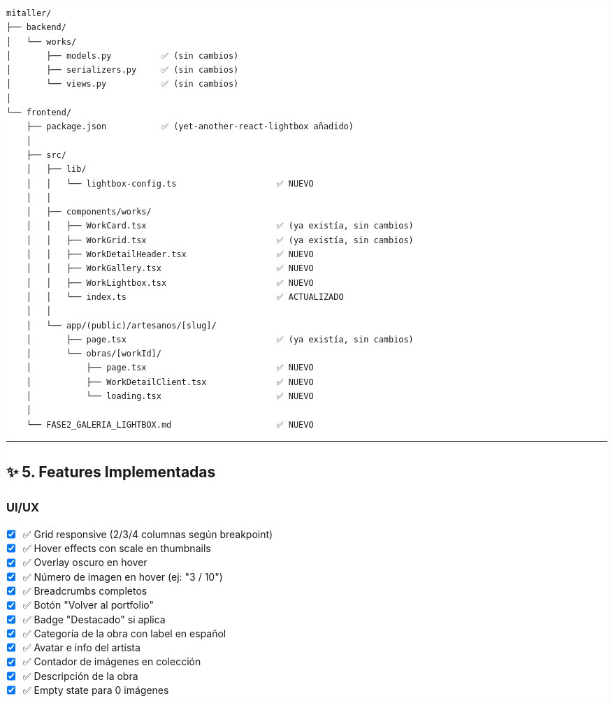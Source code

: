```
mitaller/
├── backend/
│   └── works/
│       ├── models.py          ✅ (sin cambios)
│       ├── serializers.py     ✅ (sin cambios)
│       └── views.py           ✅ (sin cambios)
│
└── frontend/
    ├── package.json           ✅ (yet-another-react-lightbox añadido)
    │
    ├── src/
    │   ├── lib/
    │   │   └── lightbox-config.ts                    ✅ NUEVO
    │   │
    │   ├── components/works/
    │   │   ├── WorkCard.tsx                          ✅ (ya existía, sin cambios)
    │   │   ├── WorkGrid.tsx                          ✅ (ya existía, sin cambios)
    │   │   ├── WorkDetailHeader.tsx                  ✅ NUEVO
    │   │   ├── WorkGallery.tsx                       ✅ NUEVO
    │   │   ├── WorkLightbox.tsx                      ✅ NUEVO
    │   │   └── index.ts                              ✅ ACTUALIZADO
    │   │
    │   └── app/(public)/artesanos/[slug]/
    │       ├── page.tsx                              ✅ (ya existía, sin cambios)
    │       └── obras/[workId]/
    │           ├── page.tsx                          ✅ NUEVO
    │           ├── WorkDetailClient.tsx              ✅ NUEVO
    │           └── loading.tsx                       ✅ NUEVO
    │
    └── FASE2_GALERIA_LIGHTBOX.md                     ✅ NUEVO
```

---

## ✨ 5. Features Implementadas

### UI/UX
- [x] ✅ Grid responsive (2/3/4 columnas según breakpoint)
- [x] ✅ Hover effects con scale en thumbnails
- [x] ✅ Overlay oscuro en hover
- [x] ✅ Número de imagen en hover (ej: "3 / 10")
- [x] ✅ Breadcrumbs completos
- [x] ✅ Botón "Volver al portfolio"
- [x] ✅ Badge "Destacado" si aplica
- [x] ✅ Categoría de la obra con label en español
- [x] ✅ Avatar e info del artista
- [x] ✅ Contador de imágenes en colección
- [x] ✅ Descripción de la obra
- [x] ✅ Empty state para 0 imágenes
